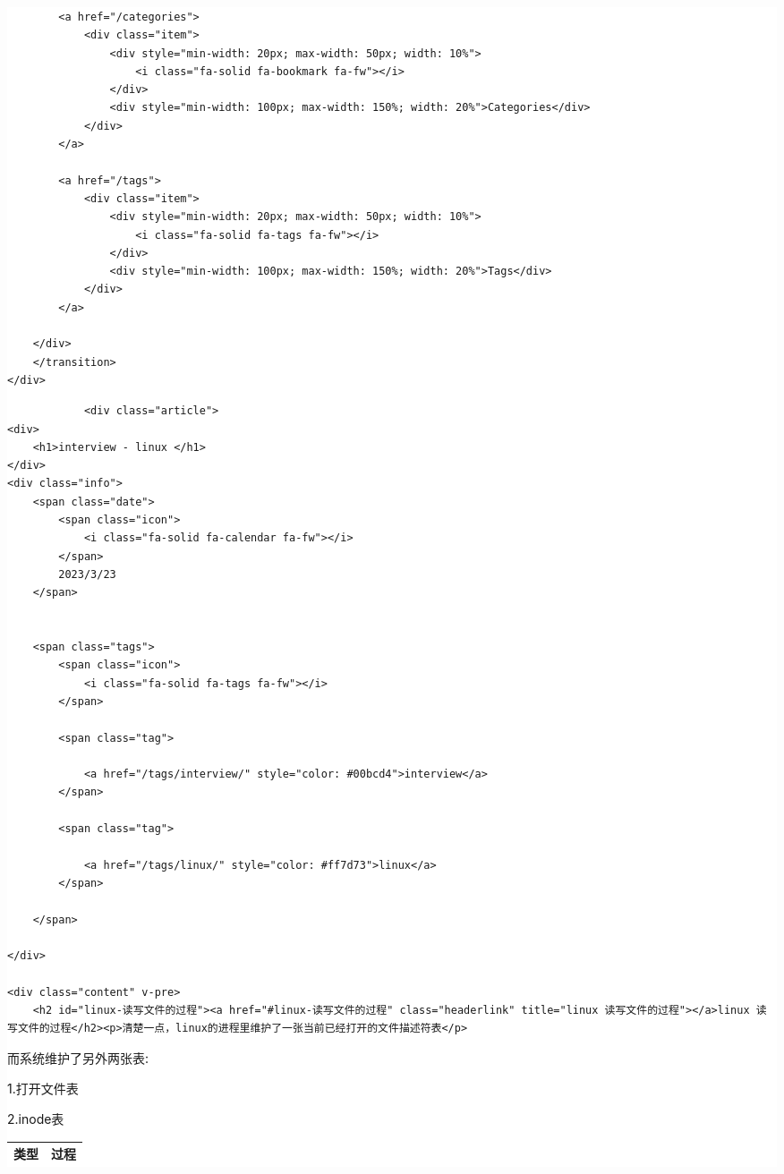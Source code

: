             <a href="/categories">
                <div class="item">
                    <div style="min-width: 20px; max-width: 50px; width: 10%">
                        <i class="fa-solid fa-bookmark fa-fw"></i>
                    </div>
                    <div style="min-width: 100px; max-width: 150%; width: 20%">Categories</div>
                </div>
            </a>
            
            <a href="/tags">
                <div class="item">
                    <div style="min-width: 20px; max-width: 50px; width: 10%">
                        <i class="fa-solid fa-tags fa-fw"></i>
                    </div>
                    <div style="min-width: 100px; max-width: 150%; width: 20%">Tags</div>
                </div>
            </a>
            
        </div>
        </transition>
    </div>
</nav>

                <div class="article">
    <div>
        <h1>interview - linux </h1>
    </div>
    <div class="info">
        <span class="date">
            <span class="icon">
                <i class="fa-solid fa-calendar fa-fw"></i>
            </span>
            2023/3/23
        </span>
        
        
        <span class="tags">
            <span class="icon">
                <i class="fa-solid fa-tags fa-fw"></i>
            </span>
            
            <span class="tag">
                
                <a href="/tags/interview/" style="color: #00bcd4">interview</a>
            </span>
            
            <span class="tag">
                
                <a href="/tags/linux/" style="color: #ff7d73">linux</a>
            </span>
            
        </span>
        
    </div>
    
    <div class="content" v-pre>
        <h2 id="linux-读写文件的过程"><a href="#linux-读写文件的过程" class="headerlink" title="linux 读写文件的过程"></a>linux 读写文件的过程</h2><p>清楚一点，linux的进程里维护了一张当前已经打开的文件描述符表</p>
<p>而系统维护了另外两张表:</p>
<p>1.打开文件表</p>
<p>2.inode表</p>
<div class="table-container">
<table>
<thead>
<tr>
<th>类型</th>
<th>过程</th>
</tr>
</thead>
